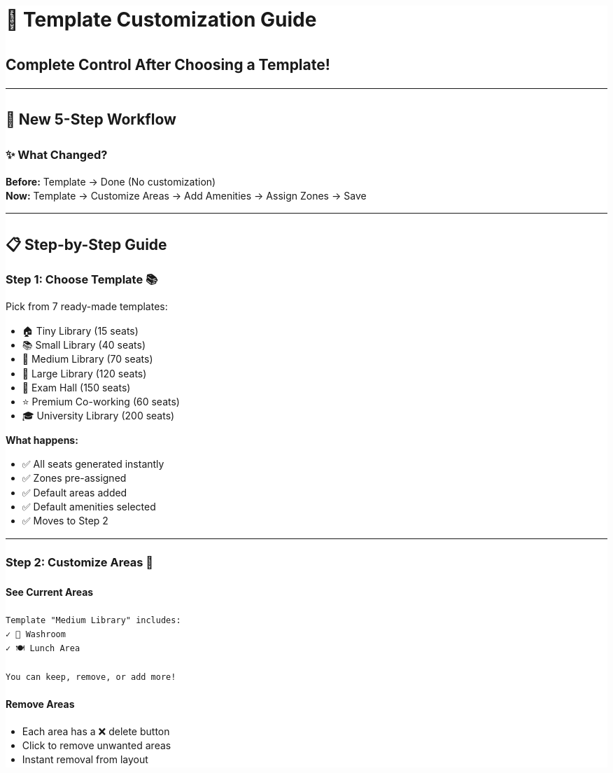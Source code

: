 # 🎨 Template Customization Guide

## Complete Control After Choosing a Template!

---

## 🎯 New 5-Step Workflow

### ✨ What Changed?

**Before:** Template → Done (No customization)  
**Now:** Template → Customize Areas → Add Amenities → Assign Zones → Save

---

## 📋 Step-by-Step Guide

### **Step 1: Choose Template** 📚

Pick from 7 ready-made templates:
- 🏠 Tiny Library (15 seats)
- 📚 Small Library (40 seats)
- 🏫 Medium Library (70 seats)
- 🏢 Large Library (120 seats)
- 📝 Exam Hall (150 seats)
- ⭐ Premium Co-working (60 seats)
- 🎓 University Library (200 seats)

**What happens:**
- ✅ All seats generated instantly
- ✅ Zones pre-assigned
- ✅ Default areas added
- ✅ Default amenities selected
- ✅ Moves to Step 2

---

### **Step 2: Customize Areas** 🏢

#### See Current Areas
```
Template "Medium Library" includes:
✓ 🚻 Washroom
✓ 🍽️ Lunch Area

You can keep, remove, or add more!
```

#### Remove Areas
- Each area has a ❌ delete button
- Click to remove unwanted areas
- Instant removal from layout
